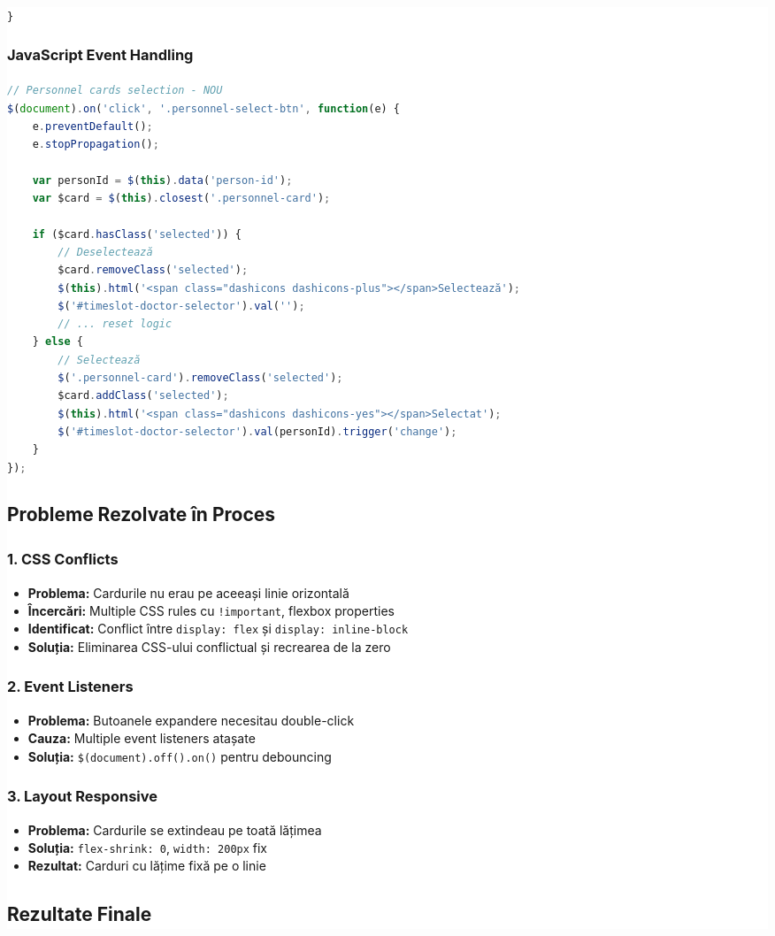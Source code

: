 ```css
}
```

### JavaScript Event Handling
```javascript
// Personnel cards selection - NOU
$(document).on('click', '.personnel-select-btn', function(e) {
    e.preventDefault();
    e.stopPropagation();
    
    var personId = $(this).data('person-id');
    var $card = $(this).closest('.personnel-card');
    
    if ($card.hasClass('selected')) {
        // Deselectează
        $card.removeClass('selected');
        $(this).html('<span class="dashicons dashicons-plus"></span>Selectează');
        $('#timeslot-doctor-selector').val('');
        // ... reset logic
    } else {
        // Selectează
        $('.personnel-card').removeClass('selected');
        $card.addClass('selected');
        $(this).html('<span class="dashicons dashicons-yes"></span>Selectat');
        $('#timeslot-doctor-selector').val(personId).trigger('change');
    }
});
```

## Probleme Rezolvate în Proces

### 1. CSS Conflicts
- **Problema:** Cardurile nu erau pe aceeași linie orizontală
- **Încercări:** Multiple CSS rules cu `!important`, flexbox properties
- **Identificat:** Conflict între `display: flex` și `display: inline-block`
- **Soluția:** Eliminarea CSS-ului conflictual și recrearea de la zero

### 2. Event Listeners
- **Problema:** Butoanele expandere necesitau double-click
- **Cauza:** Multiple event listeners atașate
- **Soluția:** `$(document).off().on()` pentru debouncing

### 3. Layout Responsive
- **Problema:** Cardurile se extindeau pe toată lățimea
- **Soluția:** `flex-shrink: 0`, `width: 200px` fix
- **Rezultat:** Carduri cu lățime fixă pe o linie

## Rezultate Finale
